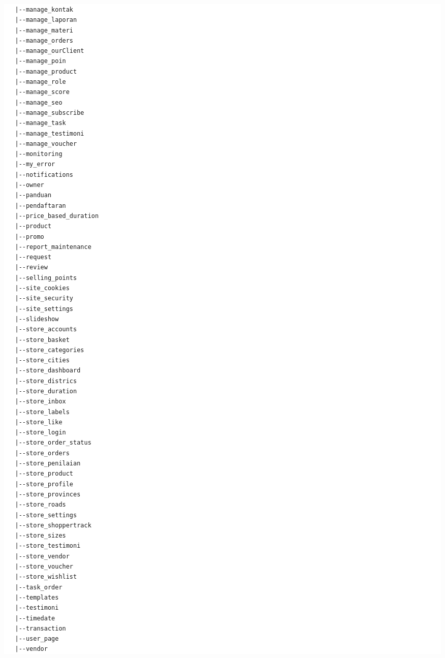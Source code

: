 ``` markup
   |--manage_kontak
   |--manage_laporan
   |--manage_materi
   |--manage_orders
   |--manage_ourClient
   |--manage_poin
   |--manage_product
   |--manage_role
   |--manage_score
   |--manage_seo
   |--manage_subscribe
   |--manage_task
   |--manage_testimoni
   |--manage_voucher
   |--monitoring
   |--my_error
   |--notifications
   |--owner
   |--panduan
   |--pendaftaran
   |--price_based_duration
   |--product
   |--promo
   |--report_maintenance
   |--request
   |--review
   |--selling_points
   |--site_cookies
   |--site_security
   |--site_settings
   |--slideshow
   |--store_accounts
   |--store_basket
   |--store_categories
   |--store_cities
   |--store_dashboard
   |--store_districs
   |--store_duration
   |--store_inbox
   |--store_labels
   |--store_like
   |--store_login
   |--store_order_status
   |--store_orders
   |--store_penilaian
   |--store_product
   |--store_profile
   |--store_provinces
   |--store_roads
   |--store_settings
   |--store_shoppertrack
   |--store_sizes
   |--store_testimoni
   |--store_vendor
   |--store_voucher
   |--store_wishlist
   |--task_order
   |--templates
   |--testimoni
   |--timedate
   |--transaction
   |--user_page
   |--vendor
```